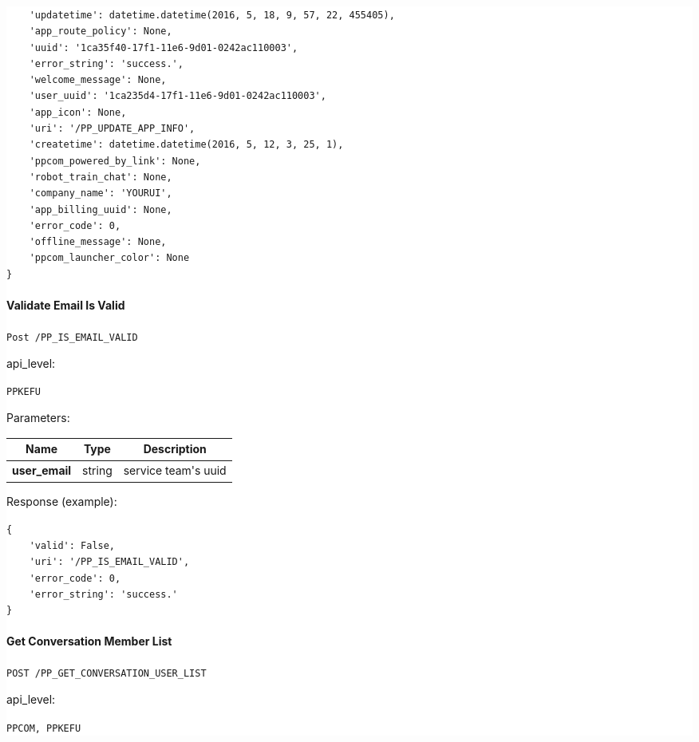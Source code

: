 ```
    'updatetime': datetime.datetime(2016, 5, 18, 9, 57, 22, 455405),
    'app_route_policy': None,
    'uuid': '1ca35f40-17f1-11e6-9d01-0242ac110003',
    'error_string': 'success.',
    'welcome_message': None,
    'user_uuid': '1ca235d4-17f1-11e6-9d01-0242ac110003',
    'app_icon': None,
    'uri': '/PP_UPDATE_APP_INFO',
    'createtime': datetime.datetime(2016, 5, 12, 3, 25, 1),
    'ppcom_powered_by_link': None,
    'robot_train_chat': None,
    'company_name': 'YOURUI',
    'app_billing_uuid': None,
    'error_code': 0,
    'offline_message': None,
    'ppcom_launcher_color': None
}
```



#### Validate Email Is Valid
```
Post /PP_IS_EMAIL_VALID
```

api_level:
```
PPKEFU
```

Parameters:

Name                    | Type      | Description
------------------------|-----------|------------
**user_email**          | string    | service team's uuid

Response (example):
```
{
    'valid': False,
    'uri': '/PP_IS_EMAIL_VALID',
    'error_code': 0,
    'error_string': 'success.'
}
```



#### Get Conversation Member List
```
POST /PP_GET_CONVERSATION_USER_LIST
```

api_level:
```
PPCOM, PPKEFU
```
